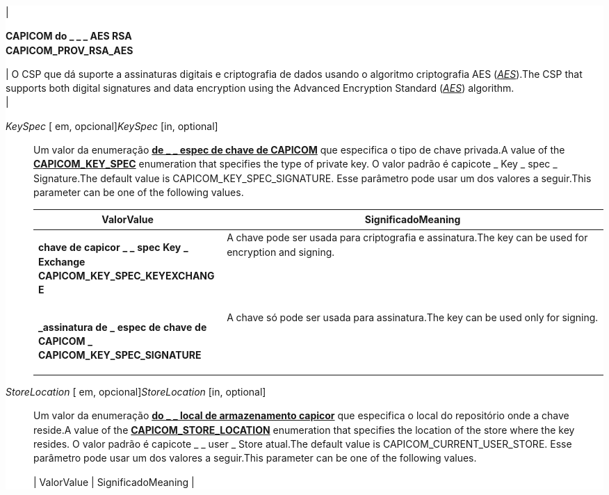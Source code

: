 | <span id="CAPICOM_PROV_RSA_AES"></span><span id="capicom_prov_rsa_aes"></span><dl> <span data-ttu-id="7f0b7-184"><dt>**CAPICOM do \_ \_ \_ AES RSA**</dt></span><span class="sxs-lookup"><span data-stu-id="7f0b7-184"><dt>**CAPICOM\_PROV\_RSA\_AES**</dt></span></span> </dl>                    | <span data-ttu-id="7f0b7-185">O CSP que dá suporte a assinaturas digitais e criptografia de dados usando o algoritmo criptografia AES ([*AES*](../secgloss/a-gly.md)).</span><span class="sxs-lookup"><span data-stu-id="7f0b7-185">The CSP that supports both digital signatures and data encryption using the Advanced Encryption Standard ([*AES*](../secgloss/a-gly.md)) algorithm.</span></span><br/>                                                                                                                                                                                                                                                                           |



 

</dd> <dt>

<span data-ttu-id="7f0b7-186">*KeySpec* \[ em, opcional\]</span><span class="sxs-lookup"><span data-stu-id="7f0b7-186">*KeySpec* \[in, optional\]</span></span>
</dt> <dd>

<span data-ttu-id="7f0b7-187">Um valor da enumeração [**de \_ \_ espec de chave de CAPICOM**](capicom-key-spec.md) que especifica o tipo de chave privada.</span><span class="sxs-lookup"><span data-stu-id="7f0b7-187">A value of the [**CAPICOM\_KEY\_SPEC**](capicom-key-spec.md) enumeration that specifies the type of private key.</span></span> <span data-ttu-id="7f0b7-188">O valor padrão é capicote \_ Key \_ spec \_ Signature.</span><span class="sxs-lookup"><span data-stu-id="7f0b7-188">The default value is CAPICOM\_KEY\_SPEC\_SIGNATURE.</span></span> <span data-ttu-id="7f0b7-189">Esse parâmetro pode usar um dos valores a seguir.</span><span class="sxs-lookup"><span data-stu-id="7f0b7-189">This parameter can be one of the following values.</span></span>



| <span data-ttu-id="7f0b7-190">Valor</span><span class="sxs-lookup"><span data-stu-id="7f0b7-190">Value</span></span>                                                                                                                                                                                                        | <span data-ttu-id="7f0b7-191">Significado</span><span class="sxs-lookup"><span data-stu-id="7f0b7-191">Meaning</span></span>                                                    |
|--------------------------------------------------------------------------------------------------------------------------------------------------------------------------------------------------------------|------------------------------------------------------------|
| <span id="CAPICOM_KEY_SPEC_KEYEXCHANGE"></span><span id="capicom_key_spec_keyexchange"></span><dl> <span data-ttu-id="7f0b7-192"><dt>**chave de capicor \_ \_ spec Key \_ Exchange**</dt></span><span class="sxs-lookup"><span data-stu-id="7f0b7-192"><dt>**CAPICOM\_KEY\_SPEC\_KEYEXCHANGE**</dt></span></span> </dl> | <span data-ttu-id="7f0b7-193">A chave pode ser usada para criptografia e assinatura.</span><span class="sxs-lookup"><span data-stu-id="7f0b7-193">The key can be used for encryption and signing.</span></span><br/> |
| <span id="CAPICOM_KEY_SPEC_SIGNATURE"></span><span id="capicom_key_spec_signature"></span><dl> <span data-ttu-id="7f0b7-194"><dt>**\_assinatura de \_ espec de chave de CAPICOM \_**</dt></span><span class="sxs-lookup"><span data-stu-id="7f0b7-194"><dt>**CAPICOM\_KEY\_SPEC\_SIGNATURE**</dt></span></span> </dl>       | <span data-ttu-id="7f0b7-195">A chave só pode ser usada para assinatura.</span><span class="sxs-lookup"><span data-stu-id="7f0b7-195">The key can be used only for signing.</span></span><br/>           |



 

</dd> <dt>

<span data-ttu-id="7f0b7-196">*StoreLocation* \[ em, opcional\]</span><span class="sxs-lookup"><span data-stu-id="7f0b7-196">*StoreLocation* \[in, optional\]</span></span>
</dt> <dd>

<span data-ttu-id="7f0b7-197">Um valor da enumeração [**do \_ \_ local de armazenamento capicor**](capicom-store-location.md) que especifica o local do repositório onde a chave reside.</span><span class="sxs-lookup"><span data-stu-id="7f0b7-197">A value of the [**CAPICOM\_STORE\_LOCATION**](capicom-store-location.md) enumeration that specifies the location of the store where the key resides.</span></span> <span data-ttu-id="7f0b7-198">O valor padrão é capicote \_ \_ user \_ Store atual.</span><span class="sxs-lookup"><span data-stu-id="7f0b7-198">The default value is CAPICOM\_CURRENT\_USER\_STORE.</span></span> <span data-ttu-id="7f0b7-199">Esse parâmetro pode usar um dos valores a seguir.</span><span class="sxs-lookup"><span data-stu-id="7f0b7-199">This parameter can be one of the following values.</span></span>



| <span data-ttu-id="7f0b7-200">Valor</span><span class="sxs-lookup"><span data-stu-id="7f0b7-200">Value</span></span>                                                                                                                                                                                                                              | <span data-ttu-id="7f0b7-201">Significado</span><span class="sxs-lookup"><span data-stu-id="7f0b7-201">Meaning</span></span>                                                                                                                                                                                                                                                                            |